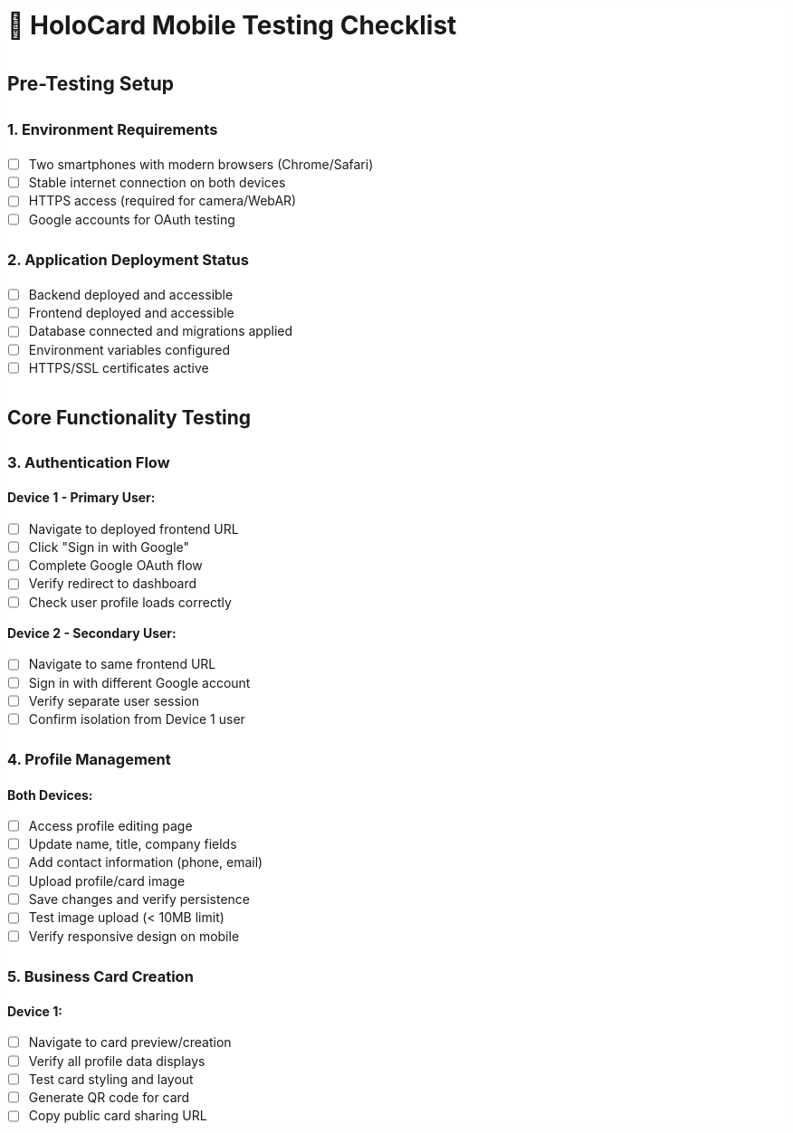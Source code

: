 # 📱 HoloCard Mobile Testing Checklist

## Pre-Testing Setup

### 1. Environment Requirements
- [ ] Two smartphones with modern browsers (Chrome/Safari)
- [ ] Stable internet connection on both devices
- [ ] HTTPS access (required for camera/WebAR)
- [ ] Google accounts for OAuth testing

### 2. Application Deployment Status
- [ ] Backend deployed and accessible
- [ ] Frontend deployed and accessible
- [ ] Database connected and migrations applied
- [ ] Environment variables configured
- [ ] HTTPS/SSL certificates active

## Core Functionality Testing

### 3. Authentication Flow
**Device 1 - Primary User:**
- [ ] Navigate to deployed frontend URL
- [ ] Click "Sign in with Google"
- [ ] Complete Google OAuth flow
- [ ] Verify redirect to dashboard
- [ ] Check user profile loads correctly

**Device 2 - Secondary User:**
- [ ] Navigate to same frontend URL
- [ ] Sign in with different Google account
- [ ] Verify separate user session
- [ ] Confirm isolation from Device 1 user

### 4. Profile Management
**Both Devices:**
- [ ] Access profile editing page
- [ ] Update name, title, company fields
- [ ] Add contact information (phone, email)
- [ ] Upload profile/card image
- [ ] Save changes and verify persistence
- [ ] Test image upload (< 10MB limit)
- [ ] Verify responsive design on mobile

### 5. Business Card Creation
**Device 1:**
- [ ] Navigate to card preview/creation
- [ ] Verify all profile data displays
- [ ] Test card styling and layout
- [ ] Generate QR code for card
- [ ] Copy public card sharing URL
